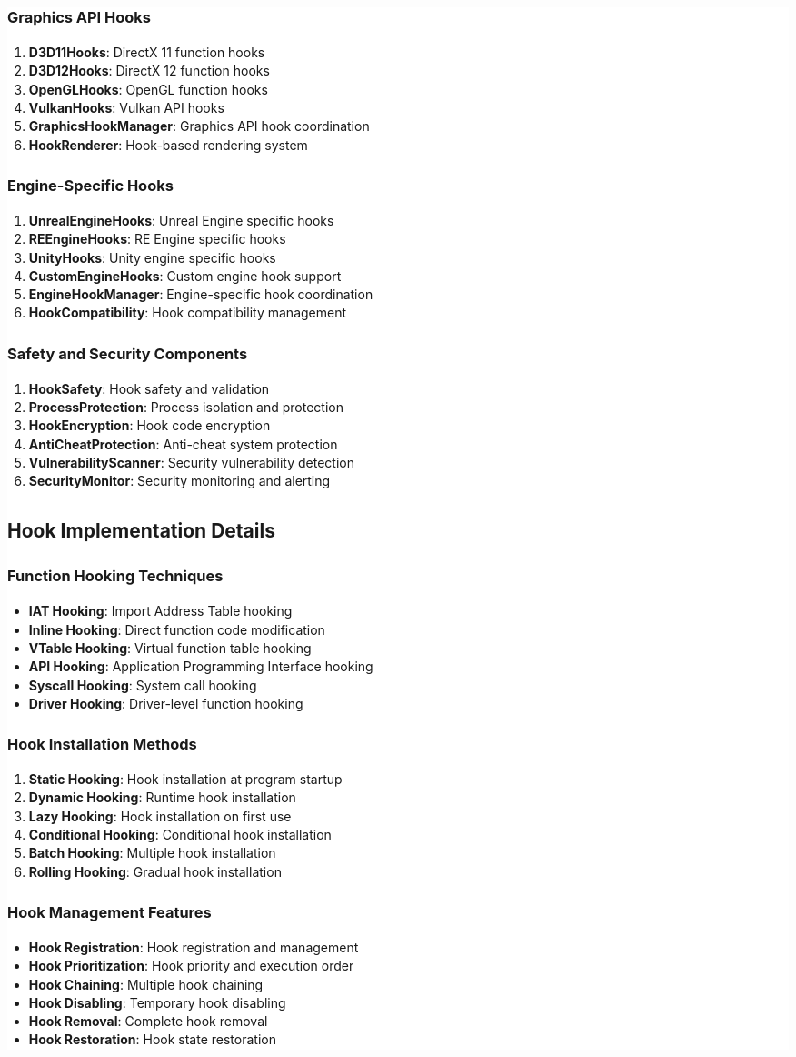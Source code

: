 ### Graphics API Hooks
1. **D3D11Hooks**: DirectX 11 function hooks
2. **D3D12Hooks**: DirectX 12 function hooks
3. **OpenGLHooks**: OpenGL function hooks
4. **VulkanHooks**: Vulkan API hooks
5. **GraphicsHookManager**: Graphics API hook coordination
6. **HookRenderer**: Hook-based rendering system

### Engine-Specific Hooks
1. **UnrealEngineHooks**: Unreal Engine specific hooks
2. **REEngineHooks**: RE Engine specific hooks
3. **UnityHooks**: Unity engine specific hooks
4. **CustomEngineHooks**: Custom engine hook support
5. **EngineHookManager**: Engine-specific hook coordination
6. **HookCompatibility**: Hook compatibility management

### Safety and Security Components
1. **HookSafety**: Hook safety and validation
2. **ProcessProtection**: Process isolation and protection
3. **HookEncryption**: Hook code encryption
4. **AntiCheatProtection**: Anti-cheat system protection
5. **VulnerabilityScanner**: Security vulnerability detection
6. **SecurityMonitor**: Security monitoring and alerting

## Hook Implementation Details

### Function Hooking Techniques
- **IAT Hooking**: Import Address Table hooking
- **Inline Hooking**: Direct function code modification
- **VTable Hooking**: Virtual function table hooking
- **API Hooking**: Application Programming Interface hooking
- **Syscall Hooking**: System call hooking
- **Driver Hooking**: Driver-level function hooking

### Hook Installation Methods
1. **Static Hooking**: Hook installation at program startup
2. **Dynamic Hooking**: Runtime hook installation
3. **Lazy Hooking**: Hook installation on first use
4. **Conditional Hooking**: Conditional hook installation
5. **Batch Hooking**: Multiple hook installation
6. **Rolling Hooking**: Gradual hook installation

### Hook Management Features
- **Hook Registration**: Hook registration and management
- **Hook Prioritization**: Hook priority and execution order
- **Hook Chaining**: Multiple hook chaining
- **Hook Disabling**: Temporary hook disabling
- **Hook Removal**: Complete hook removal
- **Hook Restoration**: Hook state restoration
